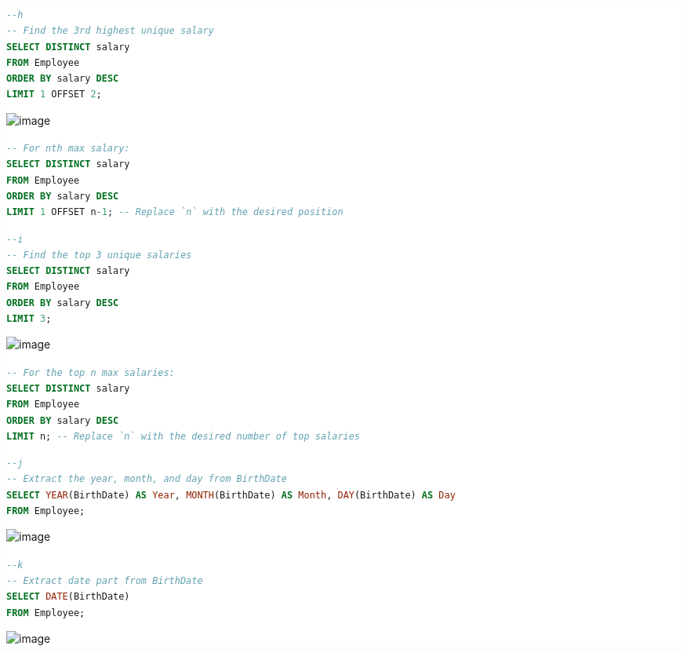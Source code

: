 ```sql
--h
-- Find the 3rd highest unique salary
SELECT DISTINCT salary 
FROM Employee 
ORDER BY salary DESC 
LIMIT 1 OFFSET 2;
```
![image](https://github.com/user-attachments/assets/42b23c51-fb2c-496c-93d3-3981fdcbd9a8)


```sql
-- For nth max salary:
SELECT DISTINCT salary 
FROM Employee 
ORDER BY salary DESC 
LIMIT 1 OFFSET n-1; -- Replace `n` with the desired position
```


```sql
--i
-- Find the top 3 unique salaries
SELECT DISTINCT salary 
FROM Employee 
ORDER BY salary DESC 
LIMIT 3;
```
![image](https://github.com/user-attachments/assets/0817f803-f398-4e4a-97ae-f0d2d384f6bb)


```sql
-- For the top n max salaries:
SELECT DISTINCT salary 
FROM Employee 
ORDER BY salary DESC 
LIMIT n; -- Replace `n` with the desired number of top salaries
```

```sql
--j
-- Extract the year, month, and day from BirthDate
SELECT YEAR(BirthDate) AS Year, MONTH(BirthDate) AS Month, DAY(BirthDate) AS Day
FROM Employee;
```
![image](https://github.com/user-attachments/assets/f46ba065-d534-408b-91f9-df81c881389a)


```sql
--k
-- Extract date part from BirthDate
SELECT DATE(BirthDate) 
FROM Employee;
```
![image](https://github.com/user-attachments/assets/c75c437a-d9c0-4989-81fd-1c404d2ee8a0)
